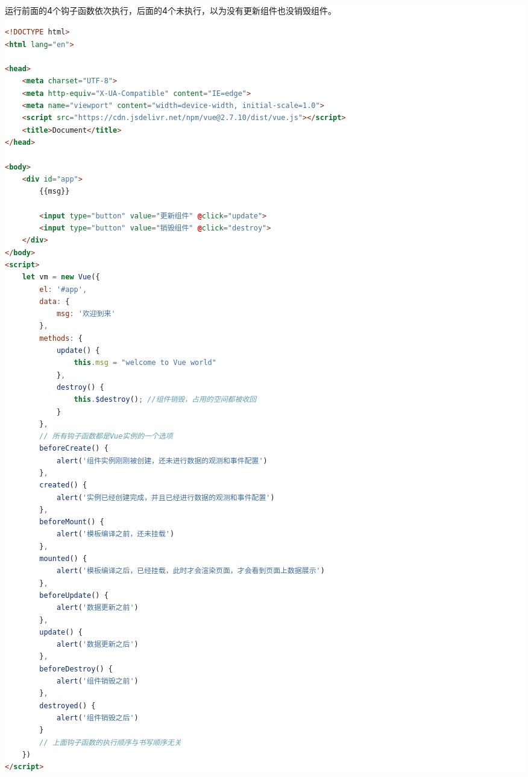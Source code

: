 运行前面的4个钩子函数依次执行，后面的4个未执行，以为没有更新组件也没销毁组件。

```html
<!DOCTYPE html>
<html lang="en">

<head>
    <meta charset="UTF-8">
    <meta http-equiv="X-UA-Compatible" content="IE=edge">
    <meta name="viewport" content="width=device-width, initial-scale=1.0">
    <script src="https://cdn.jsdelivr.net/npm/vue@2.7.10/dist/vue.js"></script>
    <title>Document</title>
</head>

<body>
    <div id="app">
        {{msg}}

        <input type="button" value="更新组件" @click="update">
        <input type="button" value="销毁组件" @click="destroy">
    </div>
</body>
<script>
    let vm = new Vue({
        el: '#app',
        data: {
            msg: '欢迎到来'
        },
        methods: {
            update() {
                this.msg = "welcome to Vue world"
            },
            destroy() {
                this.$destroy(); //组件销毁，占用的空间都被收回
            }
        },
        // 所有钩子函数都是Vue实例的一个选项
        beforeCreate() {
            alert('组件实例刚刚被创建，还未进行数据的观测和事件配置')
        },
        created() {
            alert('实例已经创建完成，并且已经进行数据的观测和事件配置')
        },
        beforeMount() {
            alert('模板编译之前，还未挂载')
        },
        mounted() {
            alert('模板编译之后，已经挂载，此时才会渲染页面，才会看到页面上数据展示')
        },
        beforeUpdate() {
            alert('数据更新之前')
        },
        update() {
            alert('数据更新之后')
        },
        beforeDestroy() {
            alert('组件销毁之前')
        },
        destroyed() {
            alert('组件销毁之后')
        }
        // 上面钩子函数的执行顺序与书写顺序无关
    })
</script>
```